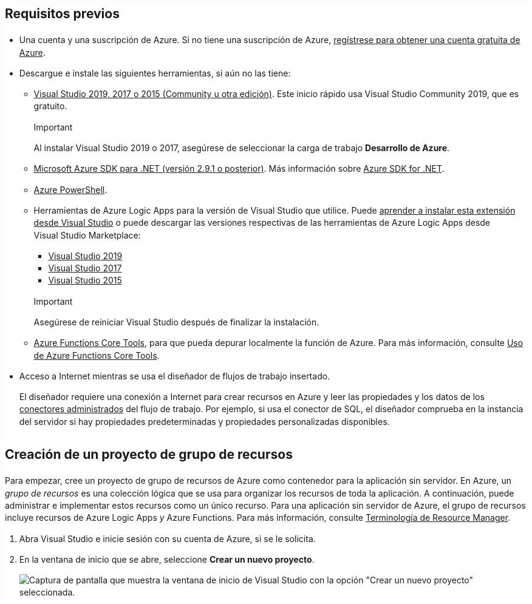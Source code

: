## <a name="prerequisites"></a>Requisitos previos

* Una cuenta y una suscripción de Azure. Si no tiene una suscripción de Azure, [regístrese para obtener una cuenta gratuita de Azure](https://azure.microsoft.com/free/?WT.mc_id=A261C142F).

* Descargue e instale las siguientes herramientas, si aún no las tiene:

  * [Visual Studio 2019, 2017 o 2015 (Community u otra edición)](https://aka.ms/download-visual-studio). Este inicio rápido usa Visual Studio Community 2019, que es gratuito.

    > [!IMPORTANT]
    > Al instalar Visual Studio 2019 o 2017, asegúrese de seleccionar la carga de trabajo **Desarrollo de Azure**.

  * [Microsoft Azure SDK para .NET (versión 2.9.1 o posterior)](https://azure.microsoft.com/downloads/). Más información sobre [Azure SDK for .NET](/dotnet/azure/intro).

  * [Azure PowerShell](https://github.com/Azure/azure-powershell#installation).

  * Herramientas de Azure Logic Apps para la versión de Visual Studio que utilice. Puede [aprender a instalar esta extensión desde Visual Studio](/visualstudio/ide/finding-and-using-visual-studio-extensions) o puede descargar las versiones respectivas de las herramientas de Azure Logic Apps desde Visual Studio Marketplace:

    * [Visual Studio 2019](https://aka.ms/download-azure-logic-apps-tools-visual-studio-2019)
    * [Visual Studio 2017](https://aka.ms/download-azure-logic-apps-tools-visual-studio-2017)
    * [Visual Studio 2015](https://aka.ms/download-azure-logic-apps-tools-visual-studio-2015)

    > [!IMPORTANT]
    > Asegúrese de reiniciar Visual Studio después de finalizar la instalación.

  * [Azure Functions Core Tools](https://www.npmjs.com/package/azure-functions-core-tools), para que pueda depurar localmente la función de Azure. Para más información, consulte [Uso de Azure Functions Core Tools](../azure-functions/functions-run-local.md).

* Acceso a Internet mientras se usa el diseñador de flujos de trabajo insertado.

  El diseñador requiere una conexión a Internet para crear recursos en Azure y leer las propiedades y los datos de los [conectores administrados](../connectors/managed.md) del flujo de trabajo. Por ejemplo, si usa el conector de SQL, el diseñador comprueba en la instancia del servidor si hay propiedades predeterminadas y propiedades personalizadas disponibles.

## <a name="create-a-resource-group-project"></a>Creación de un proyecto de grupo de recursos

Para empezar, cree un proyecto de grupo de recursos de Azure como contenedor para la aplicación sin servidor. En Azure, un *grupo de recursos* es una colección lógica que se usa para organizar los recursos de toda la aplicación. A continuación, puede administrar e implementar estos recursos como un único recurso. Para una aplicación sin servidor de Azure, el grupo de recursos incluye recursos de Azure Logic Apps *y* Azure Functions. Para más información, consulte [Terminología de Resource Manager](../azure-resource-manager/management/overview.md#terminology).

1. Abra Visual Studio e inicie sesión con su cuenta de Azure, si se le solicita.

1. En la ventana de inicio que se abre, seleccione **Crear un nuevo proyecto**.

   ![Captura de pantalla que muestra la ventana de inicio de Visual Studio con la opción "Crear un nuevo proyecto" seleccionada.](./media/create-serverless-apps-visual-studio/start-window.png)
